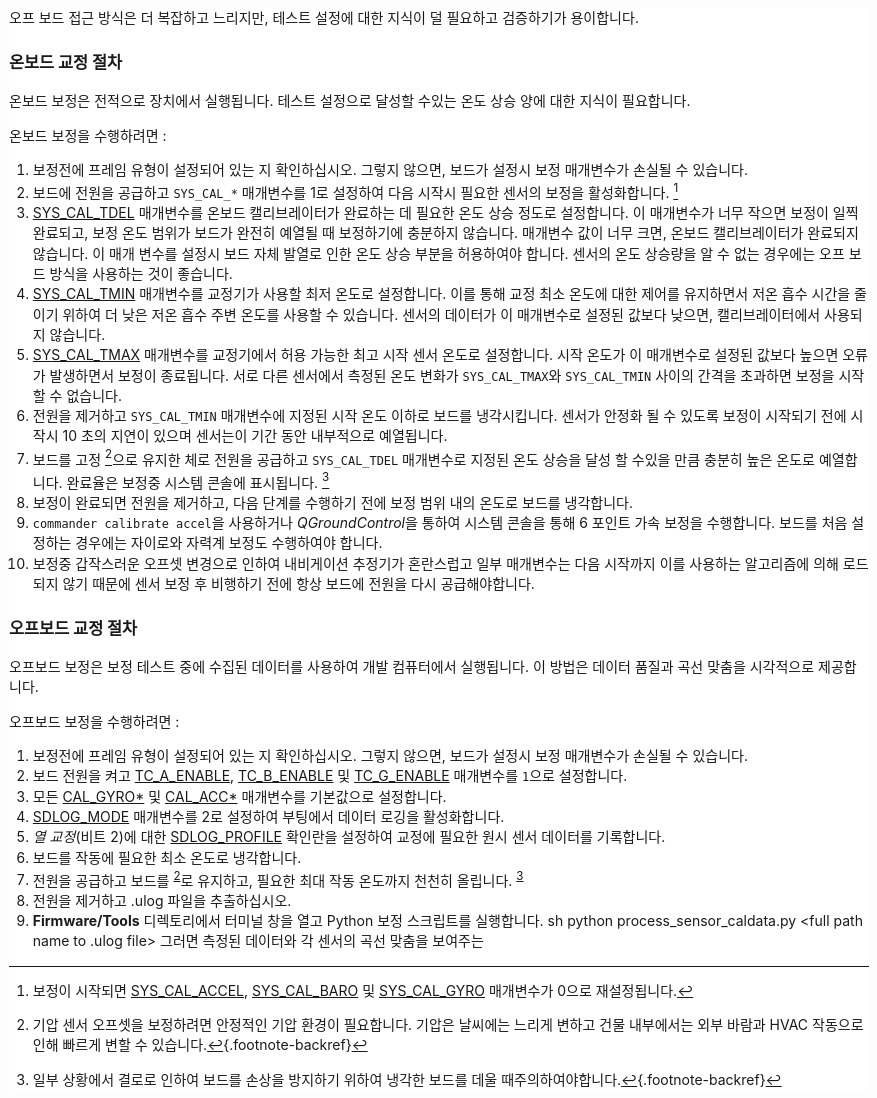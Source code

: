 오프 보드 접근 방식은 더 복잡하고 느리지만, 테스트 설정에 대한 지식이 덜 필요하고 검증하기가 용이합니다.

<span id="onboard_calibration"></span>

### 온보드 교정 절차

온보드 보정은 전적으로 장치에서 실행됩니다. 테스트 설정으로 달성할 수있는 온도 상승 양에 대한 지식이 필요합니다.

온보드 보정을 수행하려면 :

1. 보정전에 프레임 유형이 설정되어 있는 지 확인하십시오. 그렇지 않으면, 보드가 설정시 보정 매개변수가 손실될 수 있습니다.
2. 보드에 전원을 공급하고 `SYS_CAL_*` 매개변수를 1로 설정하여 다음 시작시 필요한 센서의 보정을 활성화합니다. [^1]
3. [SYS_CAL_TDEL](../advanced_config/parameter_reference.md#SYS_CAL_TDEL) 매개변수를 온보드 캘리브레이터가 완료하는 데 필요한 온도 상승 정도로 설정합니다. 이 매개변수가 너무 작으면 보정이 일찍 완료되고, 보정 온도 범위가 보드가 완전히 예열될 때 보정하기에 충분하지 않습니다. 매개변수 값이 너무 크면, 온보드 캘리브레이터가 완료되지 않습니다. 이 매개 변수를 설정시 보드 자체 발열로 인한 온도 상승 부분을 허용하여야 합니다. 센서의 온도 상승량을 알 수 없는 경우에는 오프 보드 방식을 사용하는 것이 좋습니다.
4. [SYS_CAL_TMIN](../advanced_config/parameter_reference.md#SYS_CAL_TMIN) 매개변수를 교정기가 사용할 최저 온도로 설정합니다. 이를 통해 교정 최소 온도에 대한 제어를 유지하면서 저온 흡수 시간을 줄이기 위하여 더 낮은 저온 흡수 주변 온도를 사용할 수 있습니다. 센서의 데이터가 이 매개변수로 설정된 값보다 낮으면, 캘리브레이터에서 사용되지 않습니다.
5. [SYS_CAL_TMAX](../advanced_config/parameter_reference.md#SYS_CAL_TMAX) 매개변수를 교정기에서 허용 가능한 최고 시작 센서 온도로 설정합니다. 시작 온도가 이 매개변수로 설정된 값보다 높으면 오류가 발생하면서 보정이 종료됩니다. 서로 다른 센서에서 측정된 온도 변화가 `SYS_CAL_TMAX`와 `SYS_CAL_TMIN` 사이의 간격을 초과하면 보정을 시작할 수 없습니다.
6. 전원을 제거하고 `SYS_CAL_TMIN` 매개변수에 지정된 시작 온도 이하로 보드를 냉각시킵니다. 센서가 안정화 될 수 있도록 보정이 시작되기 전에 시작시 10 초의 지연이 있으며 센서는이 기간 동안 내부적으로 예열됩니다.
7. 보드를 고정 [^2]으로 유지한 체로 전원을 공급하고 `SYS_CAL_TDEL` 매개변수로 지정된 온도 상승을 달성 할 수있을 만큼 충분히 높은 온도로 예열합니다. 완료율은 보정중 시스템 콘솔에 표시됩니다. [^3]
8. 보정이 완료되면 전원을 제거하고, 다음 단계를 수행하기 전에 보정 범위 내의 온도로 보드를 냉각합니다.
9. `commander calibrate accel`을 사용하거나 *QGroundControl*을 통하여 시스템 콘솔을 통해 6 포인트 가속 보정을 수행합니다. 보드를 처음 설정하는 경우에는 자이로와 자력계 보정도 수행하여야 합니다.
10. 보정중 갑작스러운 오프셋 변경으로 인하여 내비게이션 추정기가 혼란스럽고 일부 매개변수는 다음 시작까지 이를 사용하는 알고리즘에 의해 로드되지 않기 때문에 센서 보정 후 비행하기 전에 항상 보드에 전원을 다시 공급해야합니다. 

<span id="offboard_calibration"></span>

### 오프보드 교정 절차

오프보드 보정은 보정 테스트 중에 수집된 데이터를 사용하여 개발 컴퓨터에서 실행됩니다. 이 방법은 데이터 품질과 곡선 맞춤을 시각적으로 제공합니다.

오프보드 보정을 수행하려면 :

1. 보정전에 프레임 유형이 설정되어 있는 지 확인하십시오. 그렇지 않으면, 보드가 설정시 보정 매개변수가 손실될 수 있습니다.
2. 보드 전원을 켜고 [TC_A_ENABLE](../advanced_config/parameter_reference.md#TC_A_ENABLE), [TC_B_ENABLE](../advanced_config/parameter_reference.md#TC_B_ENABLE) 및 [TC_G_ENABLE](../advanced_config/parameter_reference.md#TC_G_ENABLE) 매개변수를 `1`으로 설정합니다.
3. 모든 [CAL_GYRO*](../advanced_config/parameter_reference.md#CAL_GYRO0_ID) 및 [CAL_ACC*](../advanced_config/parameter_reference.md#CAL_ACC0_ID) 매개변수를 기본값으로 설정합니다.
4. [SDLOG_MODE](../advanced_config/parameter_reference.md#SDLOG_MODE) 매개변수를 2로 설정하여 부팅에서 데이터 로깅을 활성화합니다. 
5. *열 교정*(비트 2)에 대한 [SDLOG_PROFILE](../advanced_config/parameter_reference.md#SDLOG_PROFILE) 확인란을 설정하여 교정에 필요한 원시 센서 데이터를 기록합니다.
6. 보드를 작동에 필요한 최소 온도로 냉각합니다.
7. 전원을 공급하고 보드를 <sup id="fnref2:2"><a href="#fn:2" class="footnote-ref">2</a></sup>로 유지하고, 필요한 최대 작동 온도까지 천천히 올립니다. <sup id="fnref2:3"><a href="#fn:3" class="footnote-ref">3</a></sup>
8. 전원을 제거하고 .ulog 파일을 추출하십시오.
9. **Firmware/Tools** 디렉토리에서 터미널 창을 열고 Python 보정 스크립트를 실행합니다. 
        sh
        python process_sensor_caldata.py <full path name to .ulog file> 그러면 측정된 데이터와 각 센서의 곡선 맞춤을 보여주는 
    

[^1]: 보정이 시작되면 [SYS_CAL_ACCEL](../advanced_config/parameter_reference.md#SYS_CAL_ACCEL), [SYS_CAL_BARO](../advanced_config/parameter_reference.md#SYS_CAL_BARO) 및 [SYS_CAL_GYRO](../advanced_config/parameter_reference.md#SYS_CAL_GYRO) 매개변수가 0으로 재설정됩니다.
[^2]: 기압 센서 오프셋을 보정하려면 안정적인 기압 환경이 필요합니다. 기압은 날씨에는 느리게 변하고 건물 내부에서는 외부 바람과 HVAC 작동으로 인해 빠르게 변할 수 있습니다.[&#8617;](#fnref2:2){.footnote-backref}
[^3]: 일부 상황에서 결로로 인하여 보드를 손상을 방지하기 위하여 냉각한 보드를 데울 때주의하여야합니다.[&#8617;](#fnref2:3){.footnote-backref}